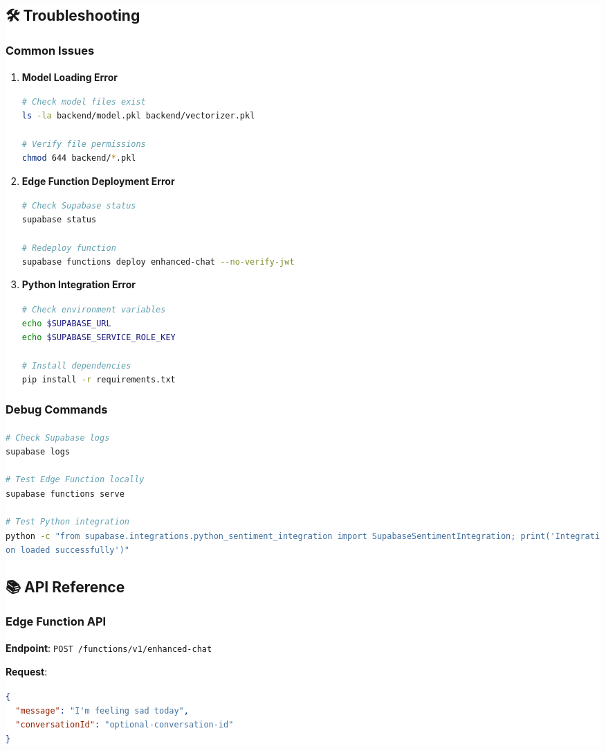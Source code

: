 ## 🛠️ Troubleshooting

### Common Issues

1. **Model Loading Error**
   ```bash
   # Check model files exist
   ls -la backend/model.pkl backend/vectorizer.pkl
   
   # Verify file permissions
   chmod 644 backend/*.pkl
   ```

2. **Edge Function Deployment Error**
   ```bash
   # Check Supabase status
   supabase status
   
   # Redeploy function
   supabase functions deploy enhanced-chat --no-verify-jwt
   ```

3. **Python Integration Error**
   ```bash
   # Check environment variables
   echo $SUPABASE_URL
   echo $SUPABASE_SERVICE_ROLE_KEY
   
   # Install dependencies
   pip install -r requirements.txt
   ```

### Debug Commands

```bash
# Check Supabase logs
supabase logs

# Test Edge Function locally
supabase functions serve

# Test Python integration
python -c "from supabase.integrations.python_sentiment_integration import SupabaseSentimentIntegration; print('Integration loaded successfully')"
```

## 📚 API Reference

### Edge Function API

**Endpoint**: `POST /functions/v1/enhanced-chat`

**Request**:
```json
{
  "message": "I'm feeling sad today",
  "conversationId": "optional-conversation-id"
}
```
